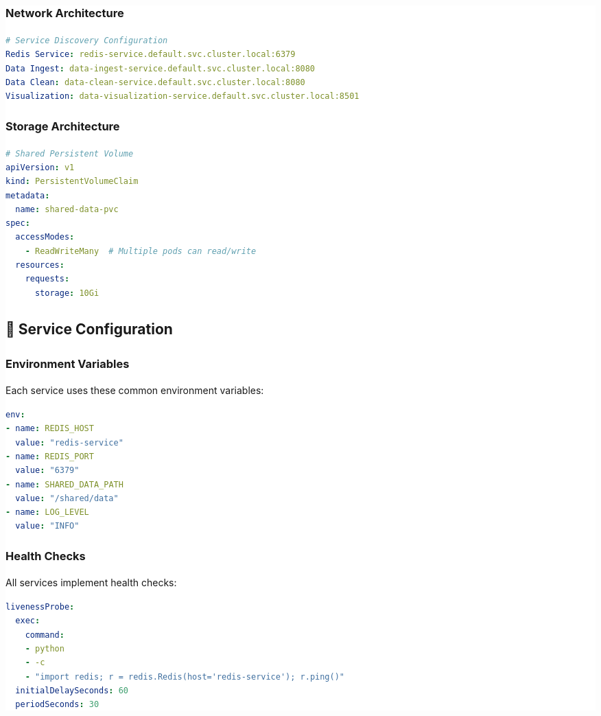 ### Network Architecture

```yaml
# Service Discovery Configuration
Redis Service: redis-service.default.svc.cluster.local:6379
Data Ingest: data-ingest-service.default.svc.cluster.local:8080
Data Clean: data-clean-service.default.svc.cluster.local:8080
Visualization: data-visualization-service.default.svc.cluster.local:8501
```

### Storage Architecture

```yaml
# Shared Persistent Volume
apiVersion: v1
kind: PersistentVolumeClaim
metadata:
  name: shared-data-pvc
spec:
  accessModes:
    - ReadWriteMany  # Multiple pods can read/write
  resources:
    requests:
      storage: 10Gi
```

## 🔧 Service Configuration

### Environment Variables

Each service uses these common environment variables:

```yaml
env:
- name: REDIS_HOST
  value: "redis-service"
- name: REDIS_PORT
  value: "6379"
- name: SHARED_DATA_PATH
  value: "/shared/data"
- name: LOG_LEVEL
  value: "INFO"
```

### Health Checks

All services implement health checks:

```yaml
livenessProbe:
  exec:
    command:
    - python
    - -c
    - "import redis; r = redis.Redis(host='redis-service'); r.ping()"
  initialDelaySeconds: 60
  periodSeconds: 30
```
